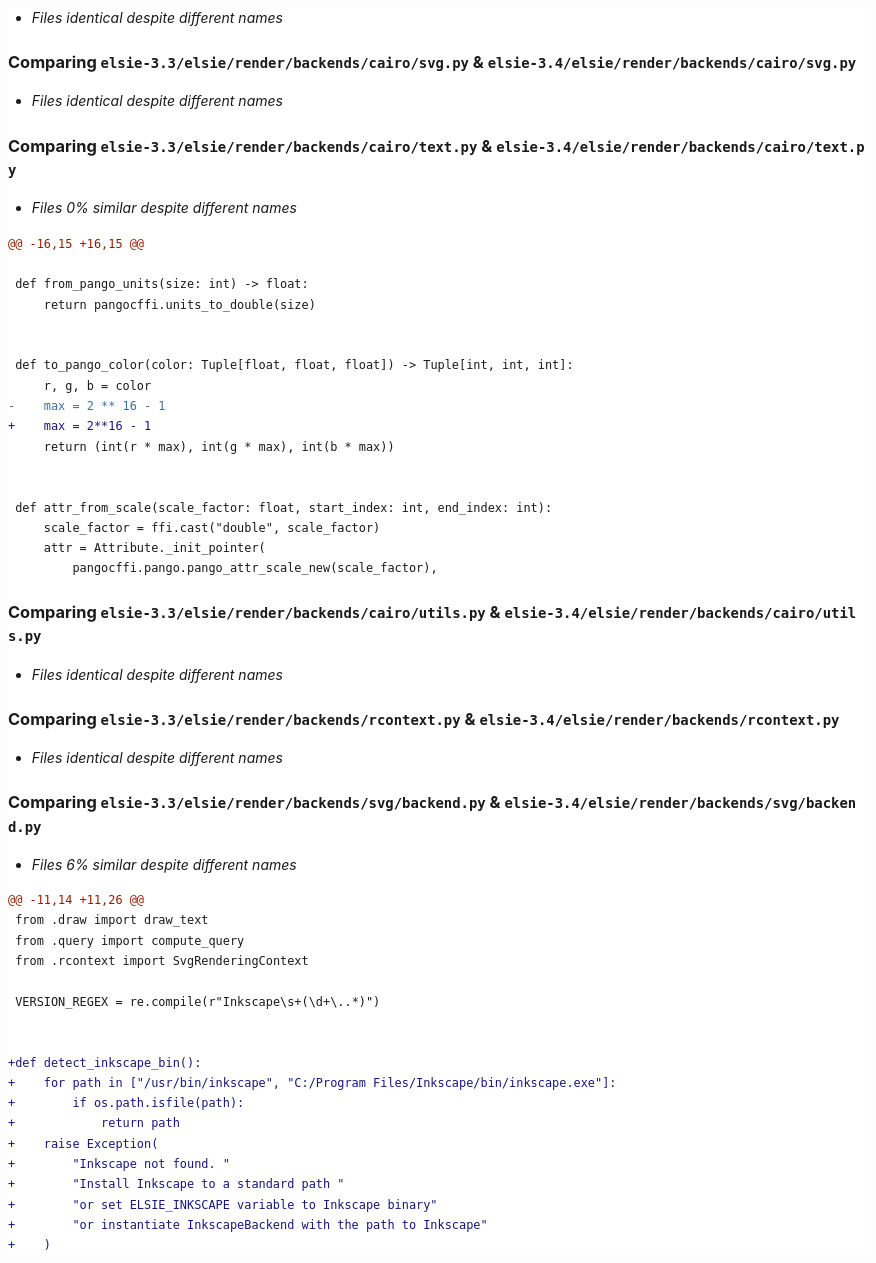  * *Files identical despite different names*

### Comparing `elsie-3.3/elsie/render/backends/cairo/svg.py` & `elsie-3.4/elsie/render/backends/cairo/svg.py`

 * *Files identical despite different names*

### Comparing `elsie-3.3/elsie/render/backends/cairo/text.py` & `elsie-3.4/elsie/render/backends/cairo/text.py`

 * *Files 0% similar despite different names*

```diff
@@ -16,15 +16,15 @@
 
 def from_pango_units(size: int) -> float:
     return pangocffi.units_to_double(size)
 
 
 def to_pango_color(color: Tuple[float, float, float]) -> Tuple[int, int, int]:
     r, g, b = color
-    max = 2 ** 16 - 1
+    max = 2**16 - 1
     return (int(r * max), int(g * max), int(b * max))
 
 
 def attr_from_scale(scale_factor: float, start_index: int, end_index: int):
     scale_factor = ffi.cast("double", scale_factor)
     attr = Attribute._init_pointer(
         pangocffi.pango.pango_attr_scale_new(scale_factor),
```

### Comparing `elsie-3.3/elsie/render/backends/cairo/utils.py` & `elsie-3.4/elsie/render/backends/cairo/utils.py`

 * *Files identical despite different names*

### Comparing `elsie-3.3/elsie/render/backends/rcontext.py` & `elsie-3.4/elsie/render/backends/rcontext.py`

 * *Files identical despite different names*

### Comparing `elsie-3.3/elsie/render/backends/svg/backend.py` & `elsie-3.4/elsie/render/backends/svg/backend.py`

 * *Files 6% similar despite different names*

```diff
@@ -11,14 +11,26 @@
 from .draw import draw_text
 from .query import compute_query
 from .rcontext import SvgRenderingContext
 
 VERSION_REGEX = re.compile(r"Inkscape\s+(\d+\..*)")
 
 
+def detect_inkscape_bin():
+    for path in ["/usr/bin/inkscape", "C:/Program Files/Inkscape/bin/inkscape.exe"]:
+        if os.path.isfile(path):
+            return path
+    raise Exception(
+        "Inkscape not found. "
+        "Install Inkscape to a standard path "
+        "or set ELSIE_INKSCAPE variable to Inkscape binary"
+        "or instantiate InkscapeBackend with the path to Inkscape"
+    )
```